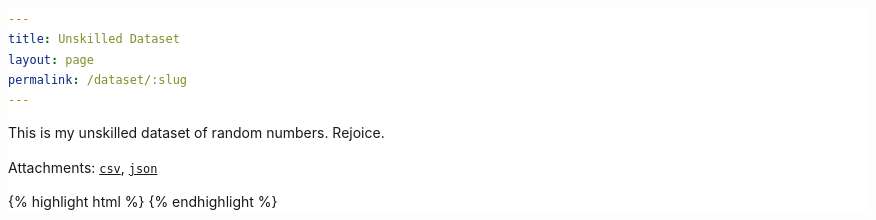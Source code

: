 ```yaml
---
title: Unskilled Dataset
layout: page
permalink: /dataset/:slug
---
```

<div id="dataset-info">
This is my unskilled dataset of random numbers. Rejoice.</div>
<p id="dataset-attachments">Attachments: <code><a target="_blank" href="/assets/data/csv/dataset-88714.csv">csv</a></code>, <code><a target="_blank" href="/assets/data/json/dataset-88714.json">json</a></code></p>
<div id="dataset-iframe">
{% highlight html %}
<iframe src="https://pmagunia.com/iframe/unskilled-dataset.html" width="100%" height="100%" style="border:0px"></iframe>
{% endhighlight %}
</div>
<div id="grid"></div>
<script>let json_file = 'dataset-88714.json';</script>